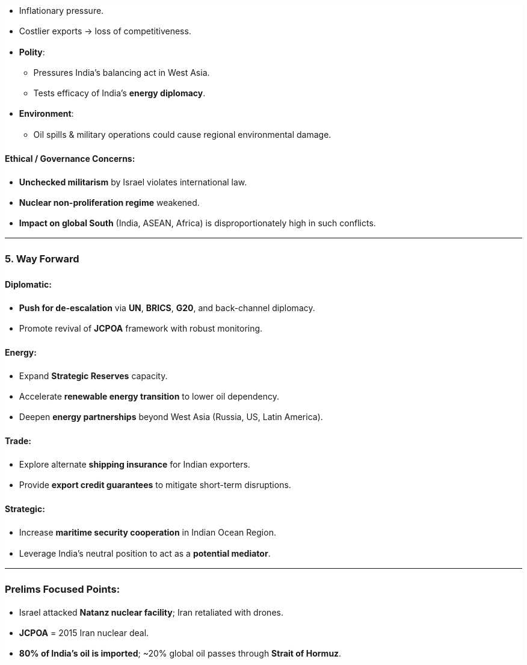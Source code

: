   * Inflationary pressure.

  * Costlier exports → loss of competitiveness.

* **Polity**:

  * Pressures India’s balancing act in West Asia.

  * Tests efficacy of India’s **energy diplomacy**.

* **Environment**:

  * Oil spills & military operations could cause regional environmental damage.

#### **Ethical / Governance Concerns:**

* **Unchecked militarism** by Israel violates international law.

* **Nuclear non-proliferation regime** weakened.

* **Impact on global South** (India, ASEAN, Africa) is disproportionately high in such conflicts.

---

### **5\. Way Forward**

#### **Diplomatic:**

* **Push for de-escalation** via **UN**, **BRICS**, **G20**, and back-channel diplomacy.

* Promote revival of **JCPOA** framework with robust monitoring.

#### **Energy:**

* Expand **Strategic Reserves** capacity.

* Accelerate **renewable energy transition** to lower oil dependency.

* Deepen **energy partnerships** beyond West Asia (Russia, US, Latin America).

#### **Trade:**

* Explore alternate **shipping insurance** for Indian exporters.

* Provide **export credit guarantees** to mitigate short-term disruptions.

#### **Strategic:**

* Increase **maritime security cooperation** in Indian Ocean Region.

* Leverage India’s neutral position to act as a **potential mediator**.

---

### **Prelims Focused Points:**

* Israel attacked **Natanz nuclear facility**; Iran retaliated with drones.

* **JCPOA** \= 2015 Iran nuclear deal.

* **80% of India’s oil is imported**; \~20% global oil passes through **Strait of Hormuz**.
